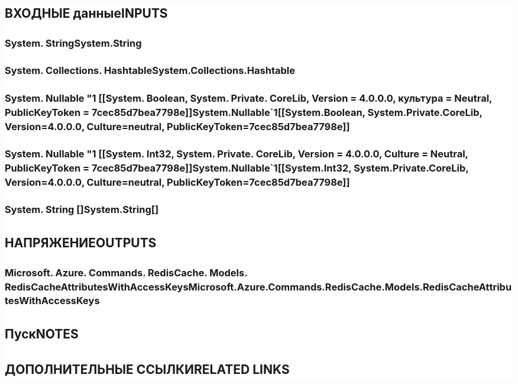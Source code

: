 ## <span data-ttu-id="31f95-239">ВХОДНЫЕ данные</span><span class="sxs-lookup"><span data-stu-id="31f95-239">INPUTS</span></span>

### <span data-ttu-id="31f95-240">System. String</span><span class="sxs-lookup"><span data-stu-id="31f95-240">System.String</span></span>

### <span data-ttu-id="31f95-241">System. Collections. Hashtable</span><span class="sxs-lookup"><span data-stu-id="31f95-241">System.Collections.Hashtable</span></span>

### <span data-ttu-id="31f95-242">System. Nullable "1 [[System. Boolean, System. Private. CoreLib, Version = 4.0.0.0, культура = Neutral, PublicKeyToken = 7cec85d7bea7798e]]</span><span class="sxs-lookup"><span data-stu-id="31f95-242">System.Nullable\`1[[System.Boolean, System.Private.CoreLib, Version=4.0.0.0, Culture=neutral, PublicKeyToken=7cec85d7bea7798e]]</span></span>

### <span data-ttu-id="31f95-243">System. Nullable "1 [[System. Int32, System. Private. CoreLib, Version = 4.0.0.0, Culture = Neutral, PublicKeyToken = 7cec85d7bea7798e]]</span><span class="sxs-lookup"><span data-stu-id="31f95-243">System.Nullable\`1[[System.Int32, System.Private.CoreLib, Version=4.0.0.0, Culture=neutral, PublicKeyToken=7cec85d7bea7798e]]</span></span>

### <span data-ttu-id="31f95-244">System. String []</span><span class="sxs-lookup"><span data-stu-id="31f95-244">System.String[]</span></span>

## <span data-ttu-id="31f95-245">НАПРЯЖЕНИЕ</span><span class="sxs-lookup"><span data-stu-id="31f95-245">OUTPUTS</span></span>

### <span data-ttu-id="31f95-246">Microsoft. Azure. Commands. RedisCache. Models. RedisCacheAttributesWithAccessKeys</span><span class="sxs-lookup"><span data-stu-id="31f95-246">Microsoft.Azure.Commands.RedisCache.Models.RedisCacheAttributesWithAccessKeys</span></span>

## <span data-ttu-id="31f95-247">Пуск</span><span class="sxs-lookup"><span data-stu-id="31f95-247">NOTES</span></span>

## <span data-ttu-id="31f95-248">ДОПОЛНИТЕЛЬНЫЕ ССЫЛКИ</span><span class="sxs-lookup"><span data-stu-id="31f95-248">RELATED LINKS</span></span>
